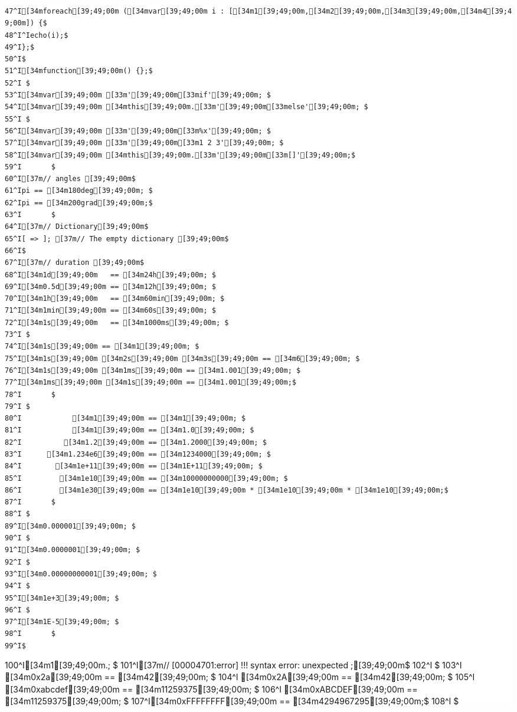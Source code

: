     47^I[34mforeach[39;49;00m ([34mvar[39;49;00m i : [[34m1[39;49;00m,[34m2[39;49;00m,[34m3[39;49;00m,[34m4[39;49;00m]) {$
    48^I^Iecho(i);$
    49^I};$
    50^I$
    51^I[34mfunction[39;49;00m() {};$
    52^I $
    53^I[34mvar[39;49;00m [33m'[39;49;00m[33mif'[39;49;00m; $
    54^I[34mvar[39;49;00m [34mthis[39;49;00m.[33m'[39;49;00m[33melse'[39;49;00m; $
    55^I $
    56^I[34mvar[39;49;00m [33m'[39;49;00m[33m%x'[39;49;00m; $
    57^I[34mvar[39;49;00m [33m'[39;49;00m[33m1 2 3'[39;49;00m; $
    58^I[34mvar[39;49;00m [34mthis[39;49;00m.[33m'[39;49;00m[33m[]'[39;49;00m;$
    59^I       $
    60^I[37m// angles [39;49;00m$
    61^Ipi == [34m180deg[39;49;00m; $
    62^Ipi == [34m200grad[39;49;00m;$
    63^I       $
    64^I[37m// Dictionary[39;49;00m$
    65^I[ => ]; [37m// The empty dictionary [39;49;00m$
    66^I$
    67^I[37m// duration [39;49;00m$
    68^I[34m1d[39;49;00m   == [34m24h[39;49;00m; $
    69^I[34m0.5d[39;49;00m == [34m12h[39;49;00m; $
    70^I[34m1h[39;49;00m   == [34m60min[39;49;00m; $
    71^I[34m1min[39;49;00m == [34m60s[39;49;00m; $
    72^I[34m1s[39;49;00m   == [34m1000ms[39;49;00m; $
    73^I $
    74^I[34m1s[39;49;00m == [34m1[39;49;00m; $
    75^I[34m1s[39;49;00m [34m2s[39;49;00m [34m3s[39;49;00m == [34m6[39;49;00m; $
    76^I[34m1s[39;49;00m [34m1ms[39;49;00m == [34m1.001[39;49;00m; $
    77^I[34m1ms[39;49;00m [34m1s[39;49;00m == [34m1.001[39;49;00m;$
    78^I       $
    79^I $
    80^I            [34m1[39;49;00m == [34m1[39;49;00m; $
    81^I            [34m1[39;49;00m == [34m1.0[39;49;00m; $
    82^I          [34m1.2[39;49;00m == [34m1.2000[39;49;00m; $
    83^I      [34m1.234e6[39;49;00m == [34m1234000[39;49;00m; $
    84^I        [34m1e+11[39;49;00m == [34m1E+11[39;49;00m; $
    85^I         [34m1e10[39;49;00m == [34m10000000000[39;49;00m; $
    86^I         [34m1e30[39;49;00m == [34m1e10[39;49;00m * [34m1e10[39;49;00m * [34m1e10[39;49;00m;$
    87^I       $
    88^I $
    89^I[34m0.000001[39;49;00m; $
    90^I $
    91^I[34m0.0000001[39;49;00m; $
    92^I $
    93^I[34m0.00000000001[39;49;00m; $
    94^I $
    95^I[34m1e+3[39;49;00m; $
    96^I $
    97^I[34m1E-5[39;49;00m; $
    98^I       $
    99^I$
   100^I[34m1[39;49;00m.; $
   101^I[37m// [00004701:error] !!! syntax error: unexpected ;[39;49;00m$
   102^I       $
   103^I      [34m0x2a[39;49;00m == [34m42[39;49;00m; $
   104^I      [34m0x2A[39;49;00m == [34m42[39;49;00m; $
   105^I  [34m0xabcdef[39;49;00m == [34m11259375[39;49;00m; $
   106^I  [34m0xABCDEF[39;49;00m == [34m11259375[39;49;00m; $
   107^I[34m0xFFFFFFFF[39;49;00m == [34m4294967295[39;49;00m;$
   108^I       $